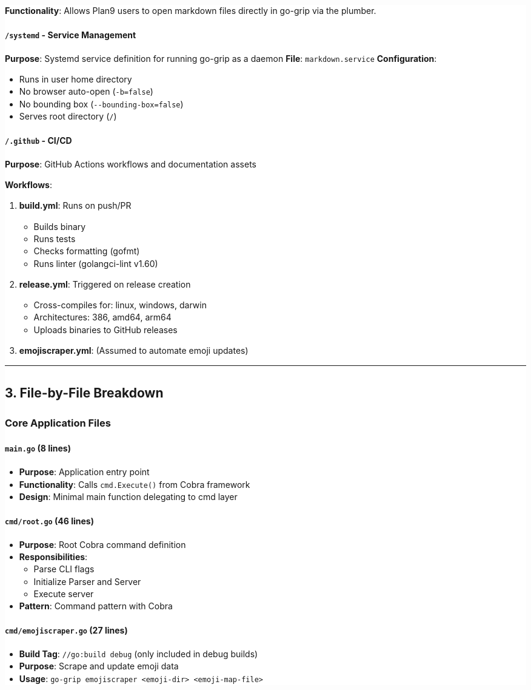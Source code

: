 **Functionality**: Allows Plan9 users to open markdown files directly in go-grip via the plumber.

#### `/systemd` - Service Management
**Purpose**: Systemd service definition for running go-grip as a daemon
**File**: `markdown.service`
**Configuration**:
- Runs in user home directory
- No browser auto-open (`-b=false`)
- No bounding box (`--bounding-box=false`)
- Serves root directory (`/`)

#### `/.github` - CI/CD
**Purpose**: GitHub Actions workflows and documentation assets

**Workflows**:
1. **build.yml**: Runs on push/PR
   - Builds binary
   - Runs tests
   - Checks formatting (gofmt)
   - Runs linter (golangci-lint v1.60)

2. **release.yml**: Triggered on release creation
   - Cross-compiles for: linux, windows, darwin
   - Architectures: 386, amd64, arm64
   - Uploads binaries to GitHub releases

3. **emojiscraper.yml**: (Assumed to automate emoji updates)

---

## 3. File-by-File Breakdown

### Core Application Files

#### `main.go` (8 lines)
- **Purpose**: Application entry point
- **Functionality**: Calls `cmd.Execute()` from Cobra framework
- **Design**: Minimal main function delegating to cmd layer

#### `cmd/root.go` (46 lines)
- **Purpose**: Root Cobra command definition
- **Responsibilities**:
  - Parse CLI flags
  - Initialize Parser and Server
  - Execute server
- **Pattern**: Command pattern with Cobra

#### `cmd/emojiscraper.go` (27 lines)
- **Build Tag**: `//go:build debug` (only included in debug builds)
- **Purpose**: Scrape and update emoji data
- **Usage**: `go-grip emojiscraper <emoji-dir> <emoji-map-file>`
